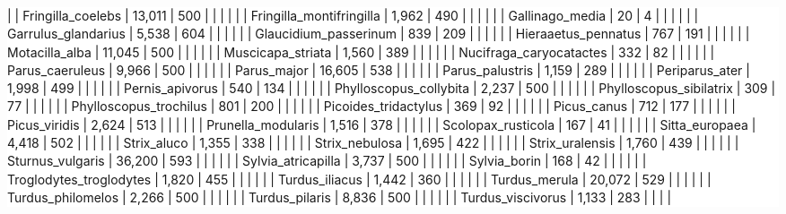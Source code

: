 |             | Fringilla_coelebs        | 13,011      | 500       |                          |             |           |
|             | Fringilla_montifringilla | 1,962       | 490       |                          |             |           |
|             | Gallinago_media          | 20          | 4         |                          |             |           |
|             | Garrulus_glandarius      | 5,538       | 604       |                          |             |           |
|             | Glaucidium_passerinum    | 839         | 209       |                          |             |           |
|             | Hieraaetus_pennatus      | 767         | 191       |                          |             |           |
|             | Motacilla_alba           | 11,045      | 500       |                          |             |           |
|             | Muscicapa_striata        | 1,560       | 389       |                          |             |           |
|             | Nucifraga_caryocatactes  | 332         | 82        |                          |             |           |
|             | Parus_caeruleus          | 9,966       | 500       |                          |             |           |
|             | Parus_major              | 16,605      | 538       |                          |             |           |
|             | Parus_palustris          | 1,159       | 289       |                          |             |           |
|             | Periparus_ater           | 1,998       | 499       |                          |             |           |
|             | Pernis_apivorus          | 540         | 134       |                          |             |           |
|             | Phylloscopus_collybita   | 2,237       | 500       |                          |             |           |
|             | Phylloscopus_sibilatrix  | 309         | 77        |                          |             |           |
|             | Phylloscopus_trochilus   | 801         | 200       |                          |             |           |
|             | Picoides_tridactylus     | 369         | 92        |                          |             |           |
|             | Picus_canus              | 712         | 177       |                          |             |           |
|             | Picus_viridis            | 2,624       | 513       |                          |             |           |
|             | Prunella_modularis       | 1,516       | 378       |                          |             |           |
|             | Scolopax_rusticola       | 167         | 41        |                          |             |           |
|             | Sitta_europaea           | 4,418       | 502       |                          |             |           |
|             | Strix_aluco              | 1,355       | 338       |                          |             |           |
|             | Strix_nebulosa           | 1,695       | 422       |                          |             |           |
|             | Strix_uralensis          | 1,760       | 439       |                          |             |           |
|             | Sturnus_vulgaris         | 36,200      | 593       |                          |             |           |
|             | Sylvia_atricapilla       | 3,737       | 500       |                          |             |           |
|             | Sylvia_borin             | 168         | 42        |                          |             |           |
|             | Troglodytes_troglodytes  | 1,820       | 455       |                          |             |           |
|             | Turdus_iliacus           | 1,442       | 360       |                          |             |           |
|             | Turdus_merula            | 20,072      | 529       |                          |             |           |
|             | Turdus_philomelos        | 2,266       | 500       |                          |             |           |
|             | Turdus_pilaris           | 8,836       | 500       |                          |             |           |
|             | Turdus_viscivorus        | 1,133       | 283       |                          |             |           |

